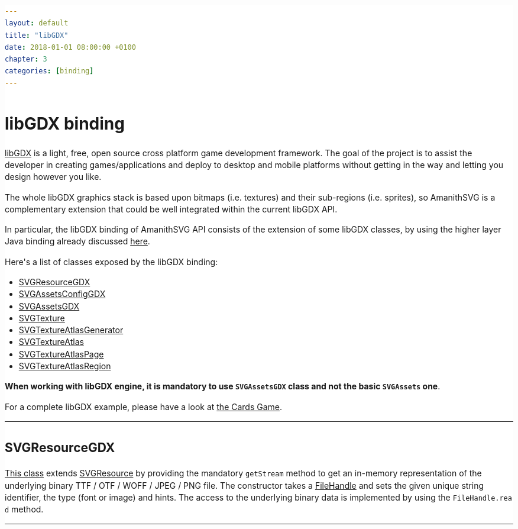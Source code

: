 ```yaml
---
layout: default
title: "libGDX"
date: 2018-01-01 08:00:00 +0100
chapter: 3
categories: [binding]
---
```


# libGDX binding

[libGDX](http://libgdx.com) is a light, free, open source cross platform game development framework. The goal of the project is to assist the developer in creating games/applications and deploy to desktop and mobile platforms without getting in the way and letting you design however you like.

The whole libGDX graphics stack is based upon bitmaps (i.e. textures) and their sub-regions (i.e. sprites), so AmanithSVG is a complementary extension that could be well integrated within the current libGDX API.

In particular, the libGDX binding of AmanithSVG API consists of the extension of some libGDX classes, by using the higher layer Java binding already discussed [here]({{site.url}}/docs/binding/002-java.html).

Here's a list of classes exposed by the libGDX binding:

 - [SVGResourceGDX](#svgresourcegdx)
 - [SVGAssetsConfigGDX](#svgassetsconfiggdx)
 - [SVGAssetsGDX](#svgassetsgdx)
 - [SVGTexture](#svgtexture)
 - [SVGTextureAtlasGenerator](#svgtextureatlasgenerator)
 - [SVGTextureAtlas](#svgtextureatlas)
 - [SVGTextureAtlasPage](#svgtextureatlaspage)
 - [SVGTextureAtlasRegion](#svgtextureatlasregion)

**When working with libGDX engine, it is mandatory to use `SVGAssetsGDX` class and not the basic `SVGAssets` one**.

For a complete libGDX example, please have a look at [the Cards Game](http://github.com/Mazatech/amanithsvg-sdk/tree/master/examples/libgdx/gameCards).

---

## SVGResourceGDX

[This class](https://github.com/Mazatech/amanithsvg-sdk/blob/master/examples/libgdx/gameCards/core/src/com/mazatech/gdx/SVGAssetsConfigGDX.java) extends [SVGResource]({{site.url}}/docs/binding/002-java.html#svgresource) by providing the mandatory `getStream` method to get an in-memory representation of the underlying binary TTF / OTF / WOFF / JPEG / PNG file. The constructor takes a [FileHandle](https://javadoc.io/static/com.badlogicgames.gdx/gdx/1.11.0/com/badlogic/gdx/files/FileHandle.html) and sets the given unique string identifier, the type (font or image) and hints. The access to the underlying binary data is implemented by using the `FileHandle.read` method.

---